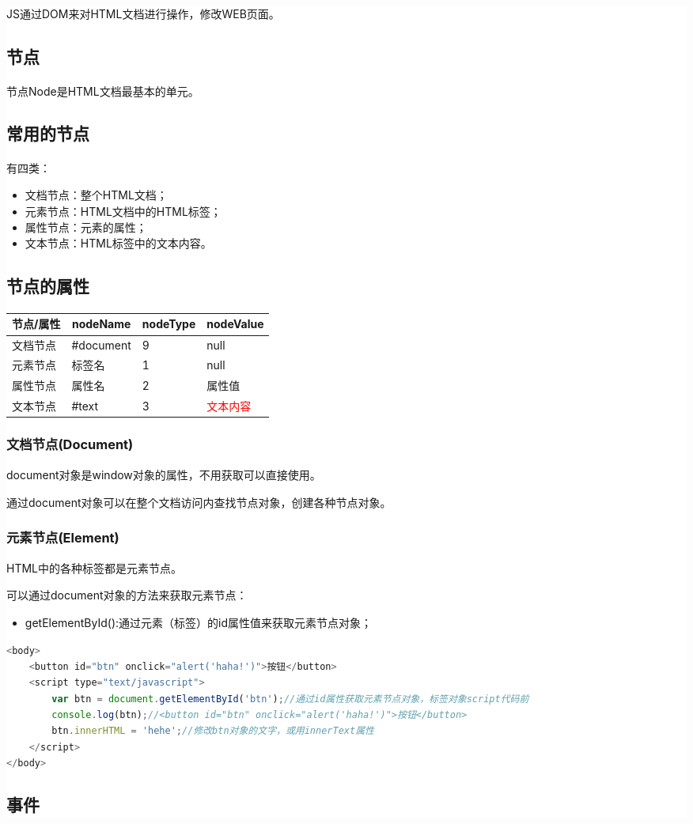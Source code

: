 JS通过DOM来对HTML文档进行操作，修改WEB页面。

## 节点

节点Node是HTML文档最基本的单元。

## 常用的节点

有四类：

- 文档节点：整个HTML文档；
- 元素节点：HTML文档中的HTML标签；
- 属性节点：元素的属性；
- 文本节点：HTML标签中的文本内容。

## 节点的属性

| 节点/属性 | nodeName| nodeType | nodeValue |
| --------- | --------- | -------- | --------- |
| 文档节点  | #document | 9        | null      |
| 元素节点  | 标签名    | 1        | null |
| 属性节点  | 属性名    | 2        | 属性值 |
| 文本节点  | #text     | 3        | <font color='red'>文本内容</font> |

### 文档节点(Document)

document对象是window对象的属性，不用获取可以直接使用。

通过document对象可以在整个文档访问内查找节点对象，创建各种节点对象。

### 元素节点(Element)

HTML中的各种标签都是元素节点。

可以通过document对象的方法来获取元素节点：

- getElementById():通过元素（标签）的id属性值来获取元素节点对象；

```javascript
<body>
	<button id="btn" onclick="alert('haha!')">按钮</button>
	<script type="text/javascript">
    	var btn = document.getElementById('btn');//通过id属性获取元素节点对象，标签对象script代码前
    	console.log(btn);//<button id="btn" onclick="alert('haha!')">按钮</button>
    	btn.innerHTML = 'hehe';//修改btn对象的文字，或用innerText属性
	</script>
</body>
```

## 事件
